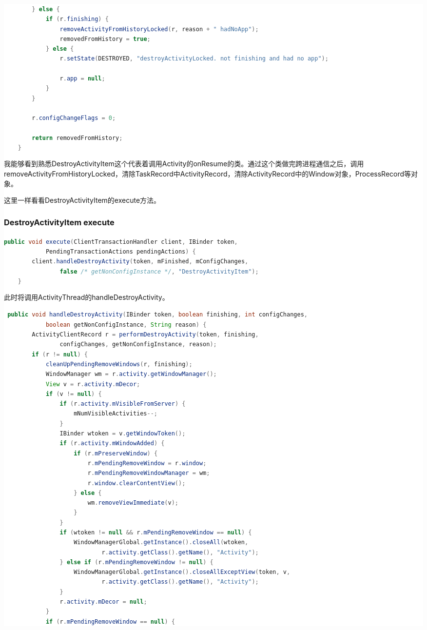 ```java
        } else {
            if (r.finishing) {
                removeActivityFromHistoryLocked(r, reason + " hadNoApp");
                removedFromHistory = true;
            } else {
                r.setState(DESTROYED, "destroyActivityLocked. not finishing and had no app");

                r.app = null;
            }
        }

        r.configChangeFlags = 0;

        return removedFromHistory;
    }
```

我能够看到熟悉DestroyActivityItem这个代表着调用Activity的onResume的类。通过这个类做完跨进程通信之后，调用removeActivityFromHistoryLocked，清除TaskRecord中ActivityRecord，清除ActivityRecord中的Window对象，ProcessRecord等对象。

这里一样看看DestroyActivityItem的execute方法。

### DestroyActivityItem execute
```java
public void execute(ClientTransactionHandler client, IBinder token,
            PendingTransactionActions pendingActions) {
        client.handleDestroyActivity(token, mFinished, mConfigChanges,
                false /* getNonConfigInstance */, "DestroyActivityItem");
    }
```

此时将调用ActivityThread的handleDestroyActivity。
```java
 public void handleDestroyActivity(IBinder token, boolean finishing, int configChanges,
            boolean getNonConfigInstance, String reason) {
        ActivityClientRecord r = performDestroyActivity(token, finishing,
                configChanges, getNonConfigInstance, reason);
        if (r != null) {
            cleanUpPendingRemoveWindows(r, finishing);
            WindowManager wm = r.activity.getWindowManager();
            View v = r.activity.mDecor;
            if (v != null) {
                if (r.activity.mVisibleFromServer) {
                    mNumVisibleActivities--;
                }
                IBinder wtoken = v.getWindowToken();
                if (r.activity.mWindowAdded) {
                    if (r.mPreserveWindow) {
                        r.mPendingRemoveWindow = r.window;
                        r.mPendingRemoveWindowManager = wm;
                        r.window.clearContentView();
                    } else {
                        wm.removeViewImmediate(v);
                    }
                }
                if (wtoken != null && r.mPendingRemoveWindow == null) {
                    WindowManagerGlobal.getInstance().closeAll(wtoken,
                            r.activity.getClass().getName(), "Activity");
                } else if (r.mPendingRemoveWindow != null) {
                    WindowManagerGlobal.getInstance().closeAllExceptView(token, v,
                            r.activity.getClass().getName(), "Activity");
                }
                r.activity.mDecor = null;
            }
            if (r.mPendingRemoveWindow == null) {
```